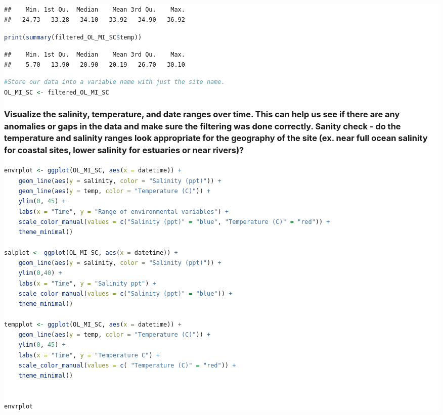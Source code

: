     ##    Min. 1st Qu.  Median    Mean 3rd Qu.    Max. 
    ##   24.73   33.28   34.10   33.92   34.90   36.92

``` r
print(summary(filtered_OL_MI_SC$temp))
```

    ##    Min. 1st Qu.  Median    Mean 3rd Qu.    Max. 
    ##    5.70   13.90   20.90   20.19   26.70   30.10

``` r
#Store our data into a variable name with just the site name. 
OL_MI_SC <- filtered_OL_MI_SC
```

### Visualize the salinity, temperature, and date ranges over time. This can help us see if there are any anomalies or gaps in the data and make sure the filtering was done correctly. Sanity check - do the temperature and salinity ranges look appropriate for the geography of the site (ex. near full ocean salinity for coastal sites, lower salinity for estuaries or near rivers)?

``` r
envrplot <- ggplot(OL_MI_SC, aes(x = datetime)) +
    geom_line(aes(y = salinity, color = "Salinity (ppt)")) +
    geom_line(aes(y = temp, color = "Temperature (C)")) +
    ylim(0, 45) +
    labs(x = "Time", y = "Range of environmental variables") +
    scale_color_manual(values = c("Salinity (ppt)" = "blue", "Temperature (C)" = "red")) +
    theme_minimal()

salplot <- ggplot(OL_MI_SC, aes(x = datetime)) +
    geom_line(aes(y = salinity, color = "Salinity (ppt)")) +
    ylim(0,40) +
    labs(x = "Time", y = "Salinity ppt") +
    scale_color_manual(values = c("Salinity (ppt)" = "blue")) +
    theme_minimal()

tempplot <- ggplot(OL_MI_SC, aes(x = datetime)) +
    geom_line(aes(y = temp, color = "Temperature (C)")) +
    ylim(0, 45) +
    labs(x = "Time", y = "Temperature C") +
    scale_color_manual(values = c( "Temperature (C)" = "red")) +
    theme_minimal()


envrplot
```
